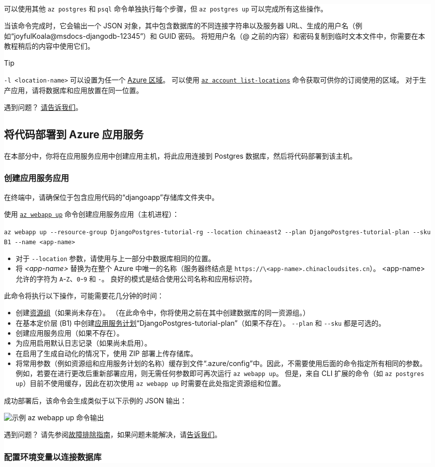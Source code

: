 可以使用其他 `az postgres` 和 `psql` 命令单独执行每个步骤，但 `az postgres up` 可以完成所有这些操作。

当该命令完成时，它会输出一个 JSON 对象，其中包含数据库的不同连接字符串以及服务器 URL、生成的用户名（例如“joyfulKoala@msdocs-djangodb-12345”）和 GUID 密码。 将短用户名（@ 之前的内容）和密码复制到临时文本文件中，你需要在本教程稍后的内容中使用它们。


> [!TIP]
> `-l <location-name>` 可以设置为任一个 [Azure 区域](https://azure.microsoft.com/global-infrastructure/regions/)。 可以使用 [`az account list-locations`](/cli/account#az-account-list-locations) 命令获取可供你的订阅使用的区域。 对于生产应用，请将数据库和应用放置在同一位置。

遇到问题？ [请告诉我们](https://aka.ms/DjangoCLITutorialHelp)。

## <a name="deploy-the-code-to-azure-app-service"></a>将代码部署到 Azure 应用服务

在本部分中，你将在应用服务应用中创建应用主机，将此应用连接到 Postgres 数据库，然后将代码部署到该主机。

### <a name="create-the-app-service-app"></a>创建应用服务应用

在终端中，请确保位于包含应用代码的“djangoapp”存储库文件夹中。

使用 [`az webapp up`](/cli/webapp#az-webapp-up) 命令创建应用服务应用（主机进程）：

```azurecli
az webapp up --resource-group DjangoPostgres-tutorial-rg --location chinaeast2 --plan DjangoPostgres-tutorial-plan --sku B1 --name <app-name>
```


- 对于 `--location` 参数，请使用与上一部分中数据库相同的位置。
- 将 *\<app-name>* 替换为在整个 Azure 中唯一的名称（服务器终结点是 `https://\<app-name>.chinacloudsites.cn`）。 \<app-name> 允许的字符为 `A`-`Z`、`0`-`9` 和 `-`。 良好的模式是结合使用公司名称和应用标识符。

此命令将执行以下操作，可能需要花几分钟的时间：



- 创建[资源组](../azure-resource-manager/management/overview.md#terminology)（如果尚未存在）。 （在此命令中，你将使用之前在其中创建数据库的同一资源组。）
- 在基本定价层 (B1) 中创建[应用服务计划](overview-hosting-plans.md)“DjangoPostgres-tutorial-plan”（如果不存在）。 `--plan` 和 `--sku` 都是可选的。
- 创建应用服务应用（如果不存在）。
- 为应用启用默认日志记录（如果尚未启用）。
- 在启用了生成自动化的情况下，使用 ZIP 部署上传存储库。
- 将常用参数（例如资源组和应用服务计划的名称）缓存到文件“.azure/config”中。因此，不需要使用后面的命令指定所有相同的参数。 例如，若要在进行更改后重新部署应用，则无需任何参数即可再次运行 `az webapp up`。 但是，来自 CLI 扩展的命令（如 `az postgres up`）目前不使用缓存，因此在初次使用 `az webapp up` 时需要在此处指定资源组和位置。

成功部署后，该命令会生成类似于以下示例的 JSON 输出：

![示例 az webapp up 命令输出](./media/tutorial-python-postgresql-app/az-webapp-up-output.png)

遇到问题？ 请先参阅[故障排除指南](configure-language-python.md#troubleshooting)，如果问题未能解决，请[告诉我们](https://aka.ms/DjangoCLITutorialHelp)。

### <a name="configure-environment-variables-to-connect-the-database"></a>配置环境变量以连接数据库
